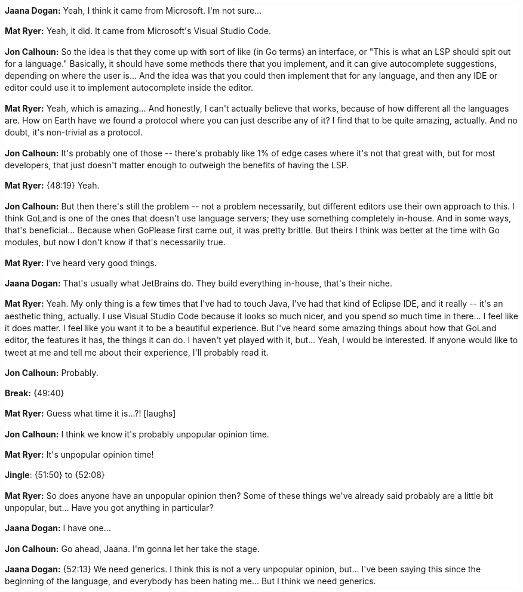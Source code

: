 **Jaana Dogan:** Yeah, I think it came from Microsoft. I'm not sure...

**Mat Ryer:** Yeah, it did. It came from Microsoft's Visual Studio Code.

**Jon Calhoun:** So the idea is that they come up with sort of like (in Go terms) an interface, or "This is what an LSP should spit out for a language." Basically, it should have some methods there that you implement, and it can give autocomplete suggestions, depending on where the user is... And the idea was that you could then implement that for any language, and then any IDE or editor could use it to implement autocomplete inside the editor.

**Mat Ryer:** Yeah, which is amazing... And honestly, I can't actually believe that works, because of how different all the languages are. How on Earth have we found a protocol where you can just describe any of it? I find that to be quite amazing, actually. And no doubt, it's non-trivial as a protocol.

**Jon Calhoun:** It's probably one of those -- there's probably like 1% of edge cases where it's not that great with, but for most developers, that just doesn't matter enough to outweigh the benefits of having the LSP.

**Mat Ryer:** \{48:19\} Yeah.

**Jon Calhoun:** But then there's still the problem -- not a problem necessarily, but different editors use their own approach to this. I think GoLand is one of the ones that doesn't use language servers; they use something completely in-house. And in some ways, that's beneficial... Because when GoPlease first came out, it was pretty brittle. But theirs I think was better at the time with Go modules, but now I don't know if that's necessarily true.

**Mat Ryer:** I've heard very good things.

**Jaana Dogan:** That's usually what JetBrains do. They build everything in-house, that's their niche.

**Mat Ryer:** Yeah. My only thing is a few times that I've had to touch Java, I've had that kind of Eclipse IDE, and it really -- it's an aesthetic thing, actually. I use Visual Studio Code because it looks so much nicer, and you spend so much time in there... I feel like it does matter. I feel like you want it to be a beautiful experience. But I've heard some amazing things about how that GoLand editor, the features it has, the things it can do. I haven't yet played with it, but... Yeah, I would be interested. If anyone would like to tweet at me and tell me about their experience, I'll probably read it.

**Jon Calhoun:** Probably.

**Break:** \{49:40\}

**Mat Ryer:** Guess what time it is...?! \[laughs\]

**Jon Calhoun:** I think we know it's probably unpopular opinion time.

**Mat Ryer:** It's unpopular opinion time!

**Jingle**: \{51:50\} to \{52:08\}

**Mat Ryer:** So does anyone have an unpopular opinion then? Some of these things we've already said probably are a little bit unpopular, but... Have you got anything in particular?

**Jaana Dogan:** I have one...

**Jon Calhoun:** Go ahead, Jaana. I'm gonna let her take the stage.

**Jaana Dogan:** \{52:13\} We need generics. I think this is not a very unpopular opinion, but... I've been saying this since the beginning of the language, and everybody has been hating me... But I think we need generics.
